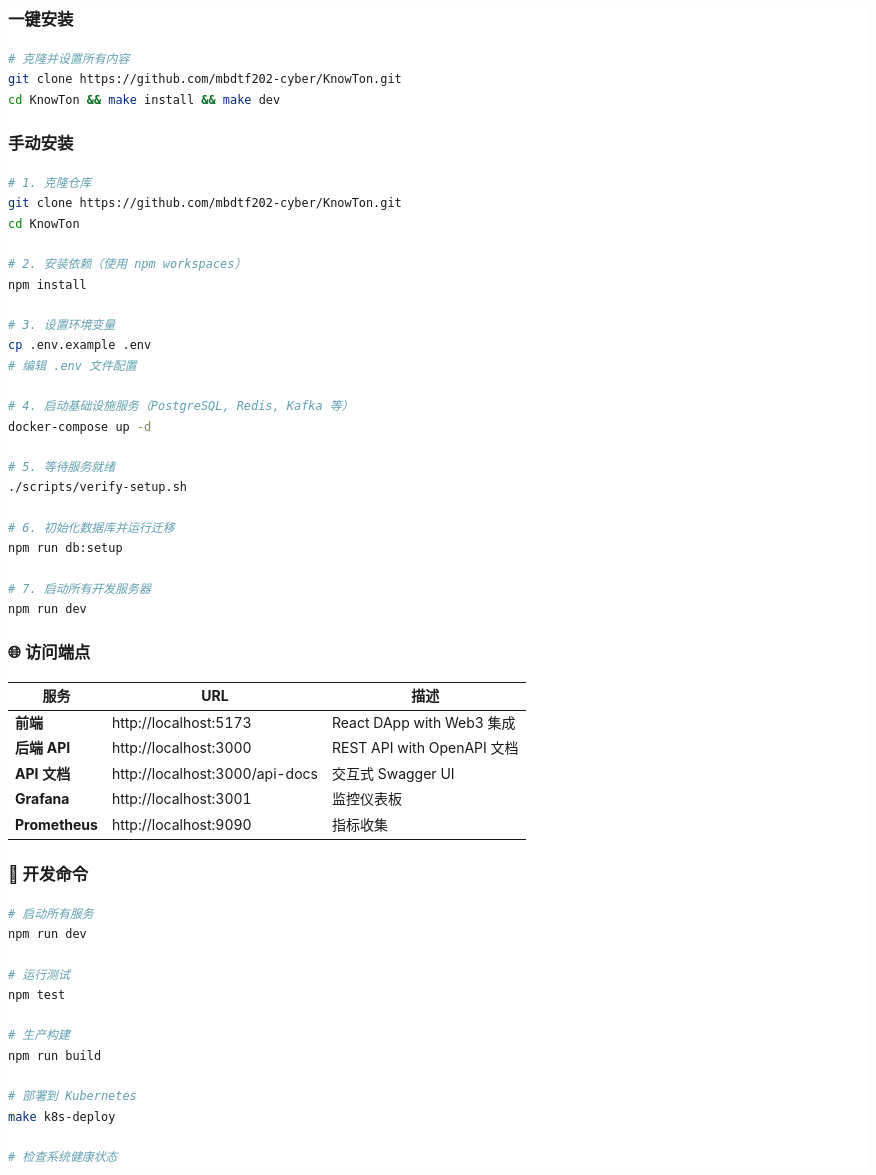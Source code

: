 ### 一键安装

```bash
# 克隆并设置所有内容
git clone https://github.com/mbdtf202-cyber/KnowTon.git
cd KnowTon && make install && make dev
```

### 手动安装

```bash
# 1. 克隆仓库
git clone https://github.com/mbdtf202-cyber/KnowTon.git
cd KnowTon

# 2. 安装依赖（使用 npm workspaces）
npm install

# 3. 设置环境变量
cp .env.example .env
# 编辑 .env 文件配置

# 4. 启动基础设施服务（PostgreSQL, Redis, Kafka 等）
docker-compose up -d

# 5. 等待服务就绪
./scripts/verify-setup.sh

# 6. 初始化数据库并运行迁移
npm run db:setup

# 7. 启动所有开发服务器
npm run dev
```

### 🌐 访问端点

| 服务 | URL | 描述 |
|---------|-----|-------------|
| **前端** | http://localhost:5173 | React DApp with Web3 集成 |
| **后端 API** | http://localhost:3000 | REST API with OpenAPI 文档 |
| **API 文档** | http://localhost:3000/api-docs | 交互式 Swagger UI |
| **Grafana** | http://localhost:3001 | 监控仪表板 |
| **Prometheus** | http://localhost:9090 | 指标收集 |

### 🔧 开发命令

```bash
# 启动所有服务
npm run dev

# 运行测试
npm test

# 生产构建
npm run build

# 部署到 Kubernetes
make k8s-deploy

# 检查系统健康状态
```